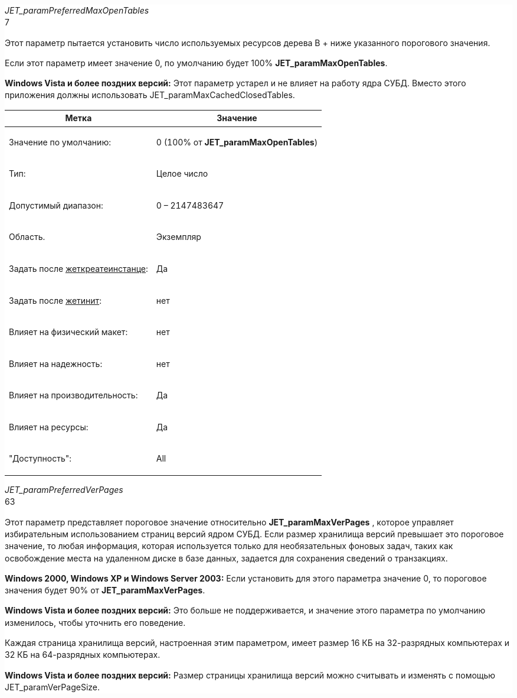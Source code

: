 

*JET_paramPreferredMaxOpenTables*  
7  

Этот параметр пытается установить число используемых ресурсов дерева B + ниже указанного порогового значения.

Если этот параметр имеет значение 0, по умолчанию будет 100% **JET_paramMaxOpenTables**.

**Windows Vista и более поздних версий:**  Этот параметр устарел и не влияет на работу ядра СУБД. Вместо этого приложения должны использовать JET_paramMaxCachedClosedTables.


| Метка | Значение |
|--------|-------|
| <p>Значение по умолчанию:</p> | <p>0 (100% от <strong>JET_paramMaxOpenTables</strong>)</p> | 
| <p>Тип:</p> | <p>Целое число</p> | 
| <p>Допустимый диапазон:</p> | <p>0 – 2147483647</p> | 
| <p>Область.</p> | <p>Экземпляр</p> | 
| <p>Задать после <a href="gg269354(v=exchg.10).md">жеткреатеинстанце</a>:</p> | <p>Да</p> | 
| <p>Задать после <a href="gg294068(v=exchg.10).md">жетинит</a>:</p> | <p>нет</p> | 
| <p>Влияет на физический макет:</p> | <p>нет</p> | 
| <p>Влияет на надежность:</p> | <p>нет</p> | 
| <p>Влияет на производительность:</p> | <p>Да</p> | 
| <p>Влияет на ресурсы:</p> | <p>Да</p> | 
| <p>"Доступность":</p> | <p>All</p> | 



*JET_paramPreferredVerPages*  
63  

Этот параметр представляет пороговое значение относительно **JET_paramMaxVerPages** , которое управляет избирательным использованием страниц версий ядром СУБД. Если размер хранилища версий превышает это пороговое значение, то любая информация, которая используется только для необязательных фоновых задач, таких как освобождение места на удаленном диске в базе данных, задается для сохранения сведений о транзакциях.

**Windows 2000, Windows XP и Windows Server 2003:**  Если установить для этого параметра значение 0, то пороговое значения будет 90% от **JET_paramMaxVerPages**.

**Windows Vista и более поздних версий:**  Это больше не поддерживается, и значение этого параметра по умолчанию изменилось, чтобы уточнить его поведение.

Каждая страница хранилища версий, настроенная этим параметром, имеет размер 16 КБ на 32-разрядных компьютерах и 32 КБ на 64-разрядных компьютерах.

**Windows Vista и более поздних версий:**  Размер страницы хранилища версий можно считывать и изменять с помощью JET_paramVerPageSize.
